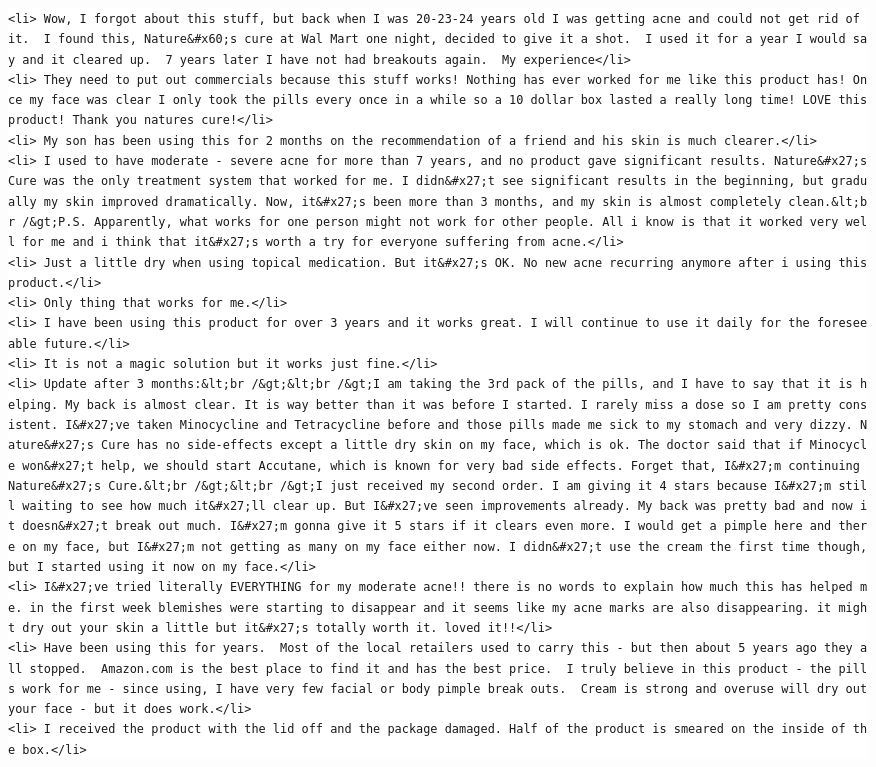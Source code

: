     <li> Wow, I forgot about this stuff, but back when I was 20-23-24 years old I was getting acne and could not get rid of it.  I found this, Nature&#x60;s cure at Wal Mart one night, decided to give it a shot.  I used it for a year I would say and it cleared up.  7 years later I have not had breakouts again.  My experience</li>
    <li> They need to put out commercials because this stuff works! Nothing has ever worked for me like this product has! Once my face was clear I only took the pills every once in a while so a 10 dollar box lasted a really long time! LOVE this product! Thank you natures cure!</li>
    <li> My son has been using this for 2 months on the recommendation of a friend and his skin is much clearer.</li>
    <li> I used to have moderate - severe acne for more than 7 years, and no product gave significant results. Nature&#x27;s Cure was the only treatment system that worked for me. I didn&#x27;t see significant results in the beginning, but gradually my skin improved dramatically. Now, it&#x27;s been more than 3 months, and my skin is almost completely clean.&lt;br /&gt;P.S. Apparently, what works for one person might not work for other people. All i know is that it worked very well for me and i think that it&#x27;s worth a try for everyone suffering from acne.</li>
    <li> Just a little dry when using topical medication. But it&#x27;s OK. No new acne recurring anymore after i using this product.</li>
    <li> Only thing that works for me.</li>
    <li> I have been using this product for over 3 years and it works great. I will continue to use it daily for the foreseeable future.</li>
    <li> It is not a magic solution but it works just fine.</li>
    <li> Update after 3 months:&lt;br /&gt;&lt;br /&gt;I am taking the 3rd pack of the pills, and I have to say that it is helping. My back is almost clear. It is way better than it was before I started. I rarely miss a dose so I am pretty consistent. I&#x27;ve taken Minocycline and Tetracycline before and those pills made me sick to my stomach and very dizzy. Nature&#x27;s Cure has no side-effects except a little dry skin on my face, which is ok. The doctor said that if Minocycle won&#x27;t help, we should start Accutane, which is known for very bad side effects. Forget that, I&#x27;m continuing Nature&#x27;s Cure.&lt;br /&gt;&lt;br /&gt;I just received my second order. I am giving it 4 stars because I&#x27;m still waiting to see how much it&#x27;ll clear up. But I&#x27;ve seen improvements already. My back was pretty bad and now it doesn&#x27;t break out much. I&#x27;m gonna give it 5 stars if it clears even more. I would get a pimple here and there on my face, but I&#x27;m not getting as many on my face either now. I didn&#x27;t use the cream the first time though, but I started using it now on my face.</li>
    <li> I&#x27;ve tried literally EVERYTHING for my moderate acne!! there is no words to explain how much this has helped me. in the first week blemishes were starting to disappear and it seems like my acne marks are also disappearing. it might dry out your skin a little but it&#x27;s totally worth it. loved it!!</li>
    <li> Have been using this for years.  Most of the local retailers used to carry this - but then about 5 years ago they all stopped.  Amazon.com is the best place to find it and has the best price.  I truly believe in this product - the pills work for me - since using, I have very few facial or body pimple break outs.  Cream is strong and overuse will dry out your face - but it does work.</li>
    <li> I received the product with the lid off and the package damaged. Half of the product is smeared on the inside of the box.</li>